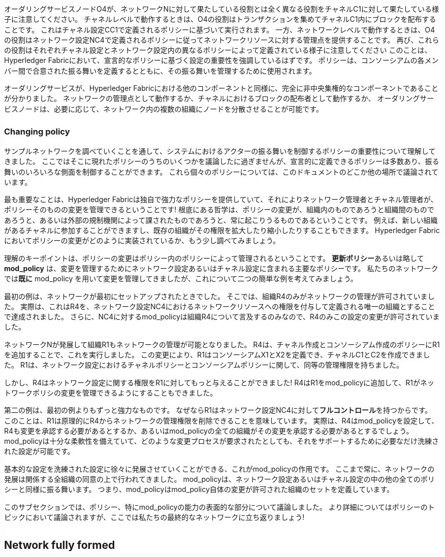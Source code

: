 オーダリングサービスノードO4が、ネットワークNに対して果たしている役割とは全く異なる役割をチャネルC1に対して果たしている様子に注意してください。
チャネルレベルで動作するときは、O4の役割はトランザクションを集めてチャネルC1内にブロックを配布することです。
これはチャネル設定CC1で定義されるポリシーに基づいて実行されます。
一方、ネットワークレベルで動作するときは、O4の役割はネットワーク設定NC4で定義されるポリシーに従ってネットワークリソースに対する管理点を提供することです。
再び、これらの役割はそれぞれチャネル設定とネットワーク設定内の異なるポリシーによって定義されている様子に注意してください
このことは、Hyperledger Fabricにおいて、宣言的なポリシーに基づく設定の重要性を強調しているはずです。
ポリシーは、コンソーシアムの各メンバー間で合意された振る舞いを定義するとともに、その振る舞いを管理するために使用されます。

オーダリングサービスが、Hyperledger Fabricにおける他のコンポーネントと同様に、完全に非中央集権的なコンポーネントであることが分かりました。
ネットワークの管理点として動作するか、チャネルにおけるブロックの配布者として動作するか、
オーダリングサービスノードは、必要に応じて、ネットワーク内の複数の組織にノードを分散させることが可能です。

### Changing policy

サンプルネットワークを調べていくことを通して、システムにおけるアクターの振る舞いを制御するポリシーの重要性について理解してきました。
ここではそこに現れたポリシーのうちのいくつかを議論したに過ぎませんが、宣言的に定義できるポリシーは多数あり、振る舞いのいろいろな側面を制御することができます。
これら個々のポリシーについては、このドキュメントのどこか他の場所で議論されています。

最も重要なことは、Hyperledger Fabricは独自で強力なポリシーを提供していて、それによりネットワーク管理者とチャネル管理者が、ポリシーそのものの変更を管理できるということです!
根底にある哲学は、ポリシーの変更が、組織内のものであろうと組織間のものであろうと、あるいは外部の規制機関によって課されたものであろうと、常に起こりうるものであるということです。
例えば、新しい組織があるチャネルに参加することができますし、既存の組織がその権限を拡大したり縮小したりすることもできます。
Hyperledger Fabricにおいてポリシーの変更がどのように実装されているか、もう少し調べてみましょう。

理解のキーポイントは、ポリシーの変更はポリシー内のポリシーによって管理されるということです。
**更新ポリシー**あるいは略して **mod_policy** は、変更を管理するためにネットワーク設定あるいはチャネル設定に含まれる主要なポリシーです。
私たちのネットワークでは**既に** mod_policy を用いて変更を管理してきましたが、これについて二つの簡単な例を考えてみましょう。

最初の例は、ネットワークが最初にセットアップされたときでした。
そこでは、組織R4のみがネットワークの管理が許可されていました。
実際は、これはR4を、ネットワーク設定NC4におけるネットワークリソースへの権限を付与して定義される唯一の組織とすることで達成されました。
さらに、NC4に対するmod_policyは組織R4について言及するのみなので、R4のみこの設定の変更が許可されていました。

ネットワークNが発展して組織R1もネットワークの管理が可能となりました。
R4は、チャネル作成とコンソーシアム作成のポリシーにR1を追加することで、これを実行しました。
この変更により、R1はコンソーシアムX1とX2を定義でき、チャネルC1とC2を作成できました。
R1は、ネットワーク設定におけるチャネルポリシーとコンソーシアムポリシーに関して、同等の管理権限を持ちました。

しかし、R4はネットワーク設定に関する権限をR1に対してもっと与えることができました!
R4はR1をmod_policyに追加して、R1がネットワークポリシの変更を管理できるようにすることもできました。

第二の例は、最初の例よりもずっと強力なものです。
なぜならR1はネットワーク設定NC4に対して**フルコントロール**を持つからです。
このことは、R1は原理的にR4からネットワークの管理権限を削除できることを意味しています。
実際は、R4はmod_policyを設定して、R4も変更を承認する必要があるとするか、あるいはmod_policyの全ての組織がその変更を承認する必要があるとするでしょう。
mod_policyは十分な柔軟性を備えていて、どのような変更プロセスが要求されたとしても、それをサポートするために必要なだけ洗練された設定が可能です。

基本的な設定を洗練された設定に徐々に発展させていくことができる、これがmod_policyの作用です。
ここまで常に、ネットワークの発展は関係する全組織の同意の上で行われてきました。
mod_policyは、ネットワーク設定あるいはチャネル設定の中の他の全てのポリシーと同様に振る舞います。
つまり、mod_policyはmod_policy自体の変更が許可された組織のセットを定義しています。

このサブセクションでは、ポリシー、特にmod_policyの能力の表面的な部分について議論しました。
より詳細についてはポリシーのトピックにおいて議論されますが、ここでは私たちの最終的なネットワークに立ち返りましょう!

## Network fully formed
